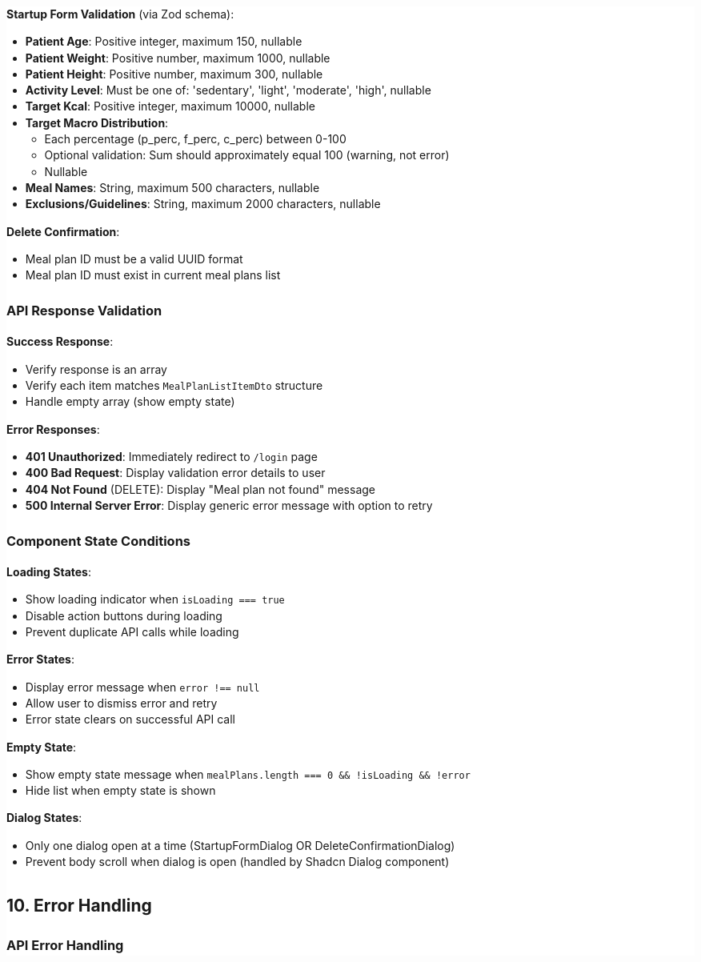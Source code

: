 **Startup Form Validation** (via Zod schema):
- **Patient Age**: Positive integer, maximum 150, nullable
- **Patient Weight**: Positive number, maximum 1000, nullable
- **Patient Height**: Positive number, maximum 300, nullable
- **Activity Level**: Must be one of: 'sedentary', 'light', 'moderate', 'high', nullable
- **Target Kcal**: Positive integer, maximum 10000, nullable
- **Target Macro Distribution**: 
  - Each percentage (p_perc, f_perc, c_perc) between 0-100
  - Optional validation: Sum should approximately equal 100 (warning, not error)
  - Nullable
- **Meal Names**: String, maximum 500 characters, nullable
- **Exclusions/Guidelines**: String, maximum 2000 characters, nullable

**Delete Confirmation**:
- Meal plan ID must be a valid UUID format
- Meal plan ID must exist in current meal plans list

### API Response Validation

**Success Response**:
- Verify response is an array
- Verify each item matches `MealPlanListItemDto` structure
- Handle empty array (show empty state)

**Error Responses**:
- **401 Unauthorized**: Immediately redirect to `/login` page
- **400 Bad Request**: Display validation error details to user
- **404 Not Found** (DELETE): Display "Meal plan not found" message
- **500 Internal Server Error**: Display generic error message with option to retry

### Component State Conditions

**Loading States**:
- Show loading indicator when `isLoading === true`
- Disable action buttons during loading
- Prevent duplicate API calls while loading

**Error States**:
- Display error message when `error !== null`
- Allow user to dismiss error and retry
- Error state clears on successful API call

**Empty State**:
- Show empty state message when `mealPlans.length === 0 && !isLoading && !error`
- Hide list when empty state is shown

**Dialog States**:
- Only one dialog open at a time (StartupFormDialog OR DeleteConfirmationDialog)
- Prevent body scroll when dialog is open (handled by Shadcn Dialog component)

## 10. Error Handling

### API Error Handling
